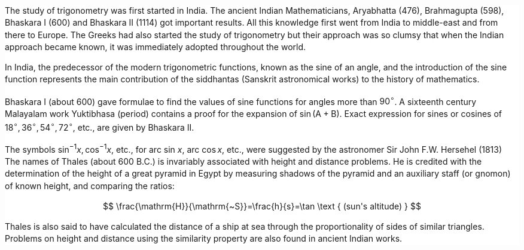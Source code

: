 The study of trigonometry was first started in India. The ancient Indian Mathematicians, Aryabhatta (476), Brahmagupta (598), Bhaskara I (600) and Bhaskara II (1114) got important results. All this knowledge first went from India to middle-east and from there to Europe. The Greeks had also started the study of trigonometry but their approach was so clumsy that when the Indian approach became known, it was immediately adopted throughout the world.

In India, the predecessor of the modern trigonometric functions, known as the sine of an angle, and the introduction of the sine function represents the main contribution of the siddhantas (Sanskrit astronomical works) to the history of mathematics.

Bhaskara I (about 600) gave formulae to find the values of sine functions for angles more than $90^{\circ}$. A sixteenth century Malayalam work Yuktibhasa (period) contains a proof for the expansion of $\sin (\mathrm{A}+\mathrm{B})$. Exact expression for sines or cosines of $18^{\circ}, 36^{\circ}, 54^{\circ}, 72^{\circ}$, etc., are given by Bhaskara II.

The symbols $\sin ^{-1} x, \cos ^{-1} x$, etc., for arc sin $x$, arc $\cos x$, etc., were suggested by the astronomer Sir John F.W. Hersehel (1813) The names of Thales (about 600 B.C.) is invariably associated with height and distance problems. He is credited with the determination of the height of a great pyramid in Egypt by measuring shadows of the pyramid and an auxiliary staff (or gnomon) of known height, and comparing the ratios:

$$
\frac{\mathrm{H}}{\mathrm{~S}}=\frac{h}{s}=\tan \text { (sun's altitude) }
$$

Thales is also said to have calculated the distance of a ship at sea through the proportionality of sides of similar triangles. Problems on height and distance using the similarity property are also found in ancient Indian works.

